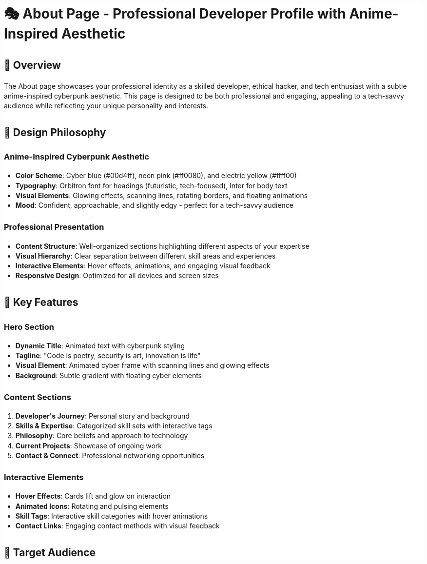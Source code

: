 # 🎭 About Page - Professional Developer Profile with Anime-Inspired Aesthetic

## 🌟 **Overview**
The About page showcases your professional identity as a skilled developer, ethical hacker, and tech enthusiast with a subtle anime-inspired cyberpunk aesthetic. This page is designed to be both professional and engaging, appealing to a tech-savvy audience while reflecting your unique personality and interests.

## 🎨 **Design Philosophy**

### **Anime-Inspired Cyberpunk Aesthetic**
- **Color Scheme**: Cyber blue (#00d4ff), neon pink (#ff0080), and electric yellow (#ffff00)
- **Typography**: Orbitron font for headings (futuristic, tech-focused), Inter for body text
- **Visual Elements**: Glowing effects, scanning lines, rotating borders, and floating animations
- **Mood**: Confident, approachable, and slightly edgy - perfect for a tech-savvy audience

### **Professional Presentation**
- **Content Structure**: Well-organized sections highlighting different aspects of your expertise
- **Visual Hierarchy**: Clear separation between different skill areas and experiences
- **Interactive Elements**: Hover effects, animations, and engaging visual feedback
- **Responsive Design**: Optimized for all devices and screen sizes

## 🚀 **Key Features**

### **Hero Section**
- **Dynamic Title**: Animated text with cyberpunk styling
- **Tagline**: "Code is poetry, security is art, innovation is life"
- **Visual Element**: Animated cyber frame with scanning lines and glowing effects
- **Background**: Subtle gradient with floating cyber elements

### **Content Sections**
1. **Developer's Journey**: Personal story and background
2. **Skills & Expertise**: Categorized skill sets with interactive tags
3. **Philosophy**: Core beliefs and approach to technology
4. **Current Projects**: Showcase of ongoing work
5. **Contact & Connect**: Professional networking opportunities

### **Interactive Elements**
- **Hover Effects**: Cards lift and glow on interaction
- **Animated Icons**: Rotating and pulsing elements
- **Skill Tags**: Interactive skill categories with hover animations
- **Contact Links**: Engaging contact methods with visual feedback

## 🎯 **Target Audience**
